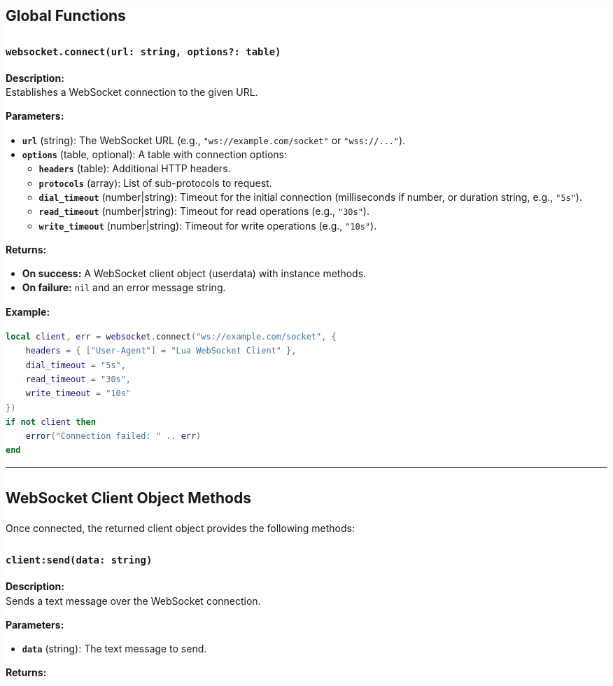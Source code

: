 
## Global Functions

### `websocket.connect(url: string, options?: table)`

**Description:**  
Establishes a WebSocket connection to the given URL.

**Parameters:**

- **`url`** (string): The WebSocket URL (e.g., `"ws://example.com/socket"` or `"wss://..."`).
- **`options`** (table, optional): A table with connection options:
    - **`headers`** (table): Additional HTTP headers.
    - **`protocols`** (array): List of sub-protocols to request.
    - **`dial_timeout`** (number|string): Timeout for the initial connection (milliseconds if number, or duration
      string, e.g., `"5s"`).
    - **`read_timeout`** (number|string): Timeout for read operations (e.g., `"30s"`).
    - **`write_timeout`** (number|string): Timeout for write operations (e.g., `"10s"`).

**Returns:**

- **On success:** A WebSocket client object (userdata) with instance methods.
- **On failure:** `nil` and an error message string.

**Example:**

```lua
local client, err = websocket.connect("ws://example.com/socket", {
    headers = { ["User-Agent"] = "Lua WebSocket Client" },
    dial_timeout = "5s",
    read_timeout = "30s",
    write_timeout = "10s"
})
if not client then
    error("Connection failed: " .. err)
end
```

---

## WebSocket Client Object Methods

Once connected, the returned client object provides the following methods:

### `client:send(data: string)`

**Description:**  
Sends a text message over the WebSocket connection.

**Parameters:**

- **`data`** (string): The text message to send.

**Returns:**
